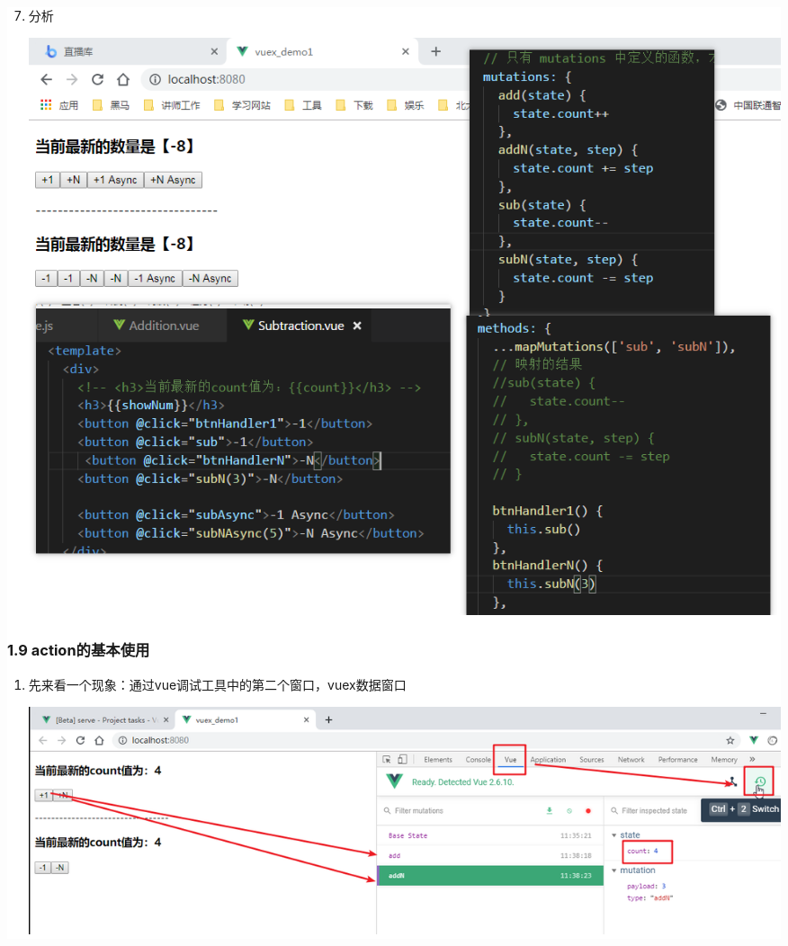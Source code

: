 7. 分析

   ![](img/mutations第二种用法.png)

### 1.9 action的基本使用

1. 先来看一个现象：通过vue调试工具中的第二个窗口，vuex数据窗口

   ![](img/现象.png)
